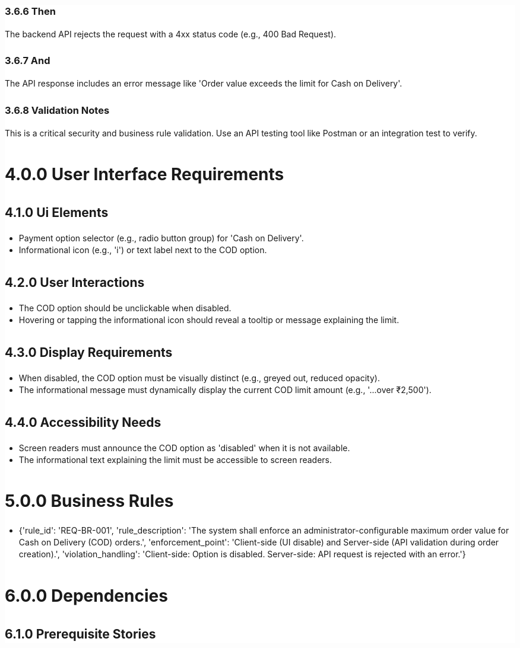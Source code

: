 ### 3.6.6 Then

The backend API rejects the request with a 4xx status code (e.g., 400 Bad Request).

### 3.6.7 And

The API response includes an error message like 'Order value exceeds the limit for Cash on Delivery'.

### 3.6.8 Validation Notes

This is a critical security and business rule validation. Use an API testing tool like Postman or an integration test to verify.

# 4.0.0 User Interface Requirements

## 4.1.0 Ui Elements

- Payment option selector (e.g., radio button group) for 'Cash on Delivery'.
- Informational icon (e.g., 'i') or text label next to the COD option.

## 4.2.0 User Interactions

- The COD option should be unclickable when disabled.
- Hovering or tapping the informational icon should reveal a tooltip or message explaining the limit.

## 4.3.0 Display Requirements

- When disabled, the COD option must be visually distinct (e.g., greyed out, reduced opacity).
- The informational message must dynamically display the current COD limit amount (e.g., '...over ₹2,500').

## 4.4.0 Accessibility Needs

- Screen readers must announce the COD option as 'disabled' when it is not available.
- The informational text explaining the limit must be accessible to screen readers.

# 5.0.0 Business Rules

- {'rule_id': 'REQ-BR-001', 'rule_description': 'The system shall enforce an administrator-configurable maximum order value for Cash on Delivery (COD) orders.', 'enforcement_point': 'Client-side (UI disable) and Server-side (API validation during order creation).', 'violation_handling': 'Client-side: Option is disabled. Server-side: API request is rejected with an error.'}

# 6.0.0 Dependencies

## 6.1.0 Prerequisite Stories
